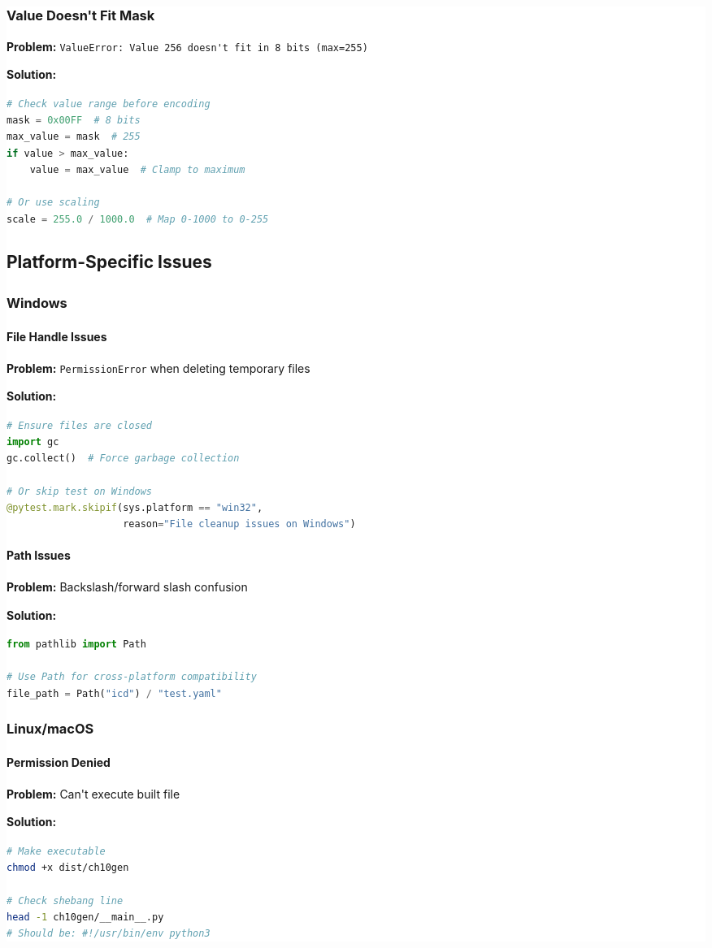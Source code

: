 ### Value Doesn't Fit Mask

**Problem:** `ValueError: Value 256 doesn't fit in 8 bits (max=255)`

**Solution:**
```python
# Check value range before encoding
mask = 0x00FF  # 8 bits
max_value = mask  # 255
if value > max_value:
    value = max_value  # Clamp to maximum

# Or use scaling
scale = 255.0 / 1000.0  # Map 0-1000 to 0-255
```

## Platform-Specific Issues

### Windows

#### File Handle Issues
**Problem:** `PermissionError` when deleting temporary files

**Solution:**
```python
# Ensure files are closed
import gc
gc.collect()  # Force garbage collection

# Or skip test on Windows
@pytest.mark.skipif(sys.platform == "win32", 
                    reason="File cleanup issues on Windows")
```

#### Path Issues
**Problem:** Backslash/forward slash confusion

**Solution:**
```python
from pathlib import Path

# Use Path for cross-platform compatibility
file_path = Path("icd") / "test.yaml"
```

### Linux/macOS

#### Permission Denied
**Problem:** Can't execute built file

**Solution:**
```bash
# Make executable
chmod +x dist/ch10gen

# Check shebang line
head -1 ch10gen/__main__.py
# Should be: #!/usr/bin/env python3
```
